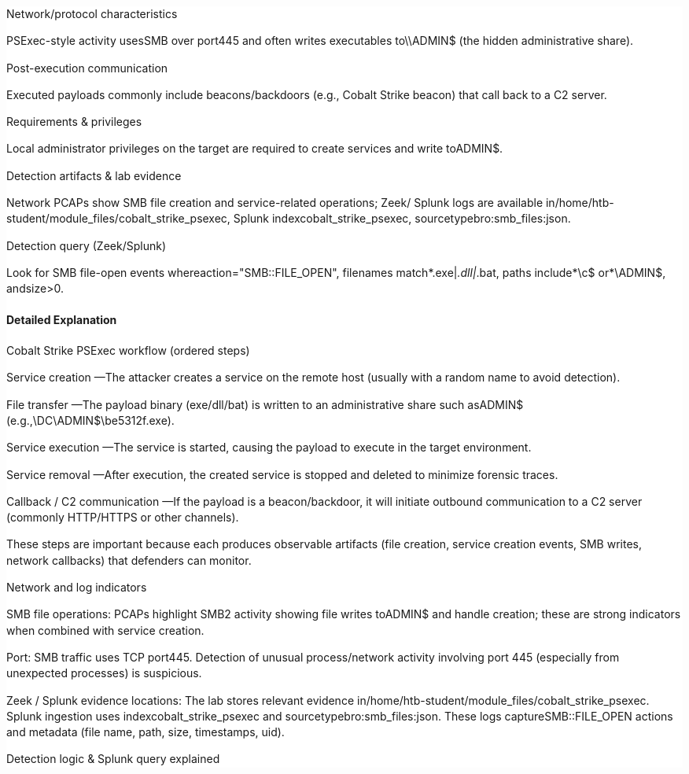 Network/protocol characteristics

PSExec-style activity usesSMB over port445 and often writes executables to\\\ADMIN$ (the hidden administrative share).

Post-execution communication

Executed payloads commonly include beacons/backdoors (e.g., Cobalt Strike beacon) that call back to a C2 server.

Requirements & privileges

Local administrator privileges on the target are required to create services and write toADMIN$.

Detection artifacts & lab evidence

Network PCAPs show SMB file creation and service-related operations; Zeek/ Splunk logs are available in/home/htb-student/module\_files/cobalt\_strike\_psexec, Splunk indexcobalt\_strike\_psexec, sourcetypebro:smb\_files:json.

Detection query (Zeek/Splunk)

Look for SMB file-open events whereaction="SMB::FILE\_OPEN", filenames match\*.exe|*.dll|*.bat, paths include\*\c$ or\*\ADMIN$, andsize>0.

#### Detailed Explanation

Cobalt Strike PSExec workflow (ordered steps)

Service creation —The attacker creates a service on the remote host (usually with a random name to avoid detection).

File transfer —The payload binary (exe/dll/bat) is written to an administrative share such asADMIN$ (e.g.,\DC\ADMIN$\be5312f.exe).

Service execution —The service is started, causing the payload to execute in the target environment.

Service removal —After execution, the created service is stopped and deleted to minimize forensic traces.

Callback / C2 communication —If the payload is a beacon/backdoor, it will initiate outbound communication to a C2 server (commonly HTTP/HTTPS or other channels).

These steps are important because each produces observable artifacts (file creation, service creation events, SMB writes, network callbacks) that defenders can monitor.

Network and log indicators

SMB file operations: PCAPs highlight SMB2 activity showing file writes toADMIN$ and handle creation; these are strong indicators when combined with service creation.

Port: SMB traffic uses TCP port445. Detection of unusual process/network activity involving port 445 (especially from unexpected processes) is suspicious.

Zeek / Splunk evidence locations: The lab stores relevant evidence in/home/htb-student/module\_files/cobalt\_strike\_psexec. Splunk ingestion uses indexcobalt\_strike\_psexec and sourcetypebro:smb\_files:json. These logs captureSMB::FILE\_OPEN actions and metadata (file name, path, size, timestamps, uid).

Detection logic & Splunk query explained

